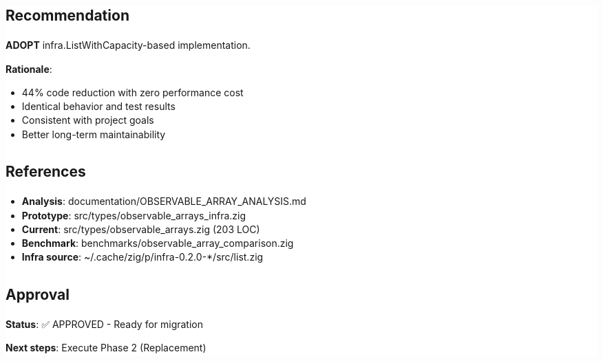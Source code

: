## Recommendation

**ADOPT** infra.ListWithCapacity-based implementation.

**Rationale**:
- 44% code reduction with zero performance cost
- Identical behavior and test results
- Consistent with project goals
- Better long-term maintainability

## References

- **Analysis**: documentation/OBSERVABLE_ARRAY_ANALYSIS.md
- **Prototype**: src/types/observable_arrays_infra.zig
- **Current**: src/types/observable_arrays.zig (203 LOC)
- **Benchmark**: benchmarks/observable_array_comparison.zig
- **Infra source**: ~/.cache/zig/p/infra-0.2.0-*/src/list.zig

## Approval

**Status**: ✅ APPROVED - Ready for migration

**Next steps**: Execute Phase 2 (Replacement)
